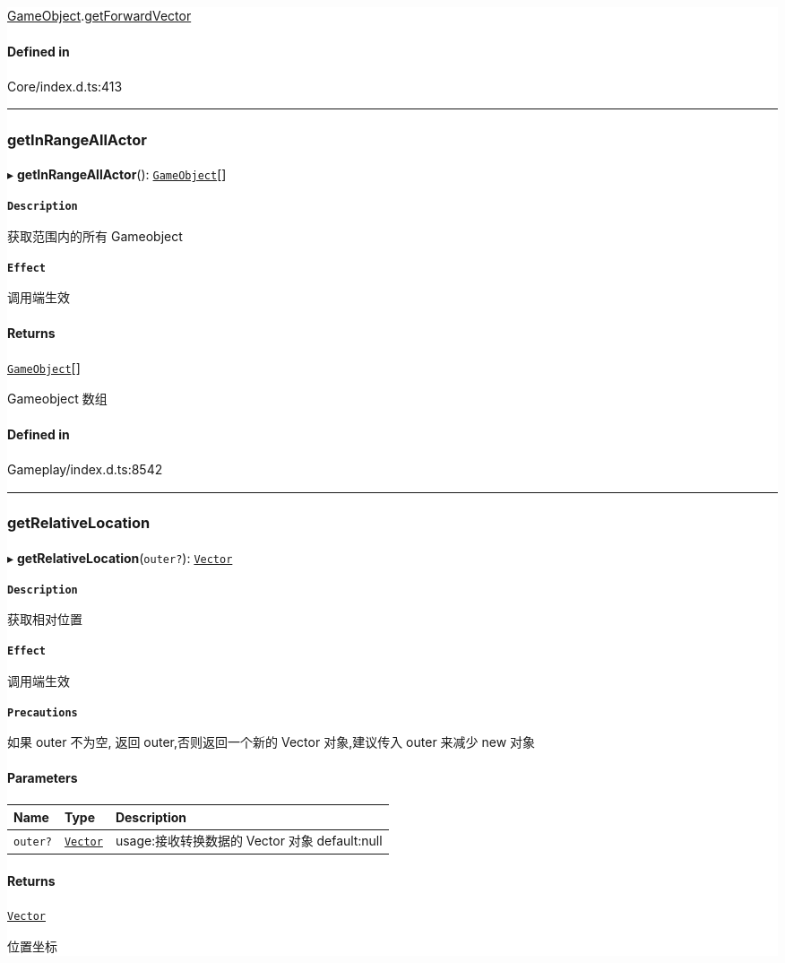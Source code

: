 [GameObject](Core.Core.GameObject.md).[getForwardVector](Core.Core.GameObject.md#getforwardvector)

#### Defined in

Core/index.d.ts:413

---

### getInRangeAllActor

▸ **getInRangeAllActor**(): [`GameObject`](Core.Core.GameObject.md)[]

**`Description`**

获取范围内的所有 Gameobject

**`Effect`**

调用端生效

#### Returns

[`GameObject`](Core.Core.GameObject.md)[]

Gameobject 数组

#### Defined in

Gameplay/index.d.ts:8542

---

### getRelativeLocation

▸ **getRelativeLocation**(`outer?`): [`Vector`](Type.Type.Vector.md)

**`Description`**

获取相对位置

**`Effect`**

调用端生效

**`Precautions`**

如果 outer 不为空, 返回 outer,否则返回一个新的 Vector 对象,建议传入 outer 来减少 new 对象

#### Parameters

| Name     | Type                            | Description                                   |
| :------- | :------------------------------ | :-------------------------------------------- |
| `outer?` | [`Vector`](Type.Type.Vector.md) | usage:接收转换数据的 Vector 对象 default:null |

#### Returns

[`Vector`](Type.Type.Vector.md)

位置坐标
